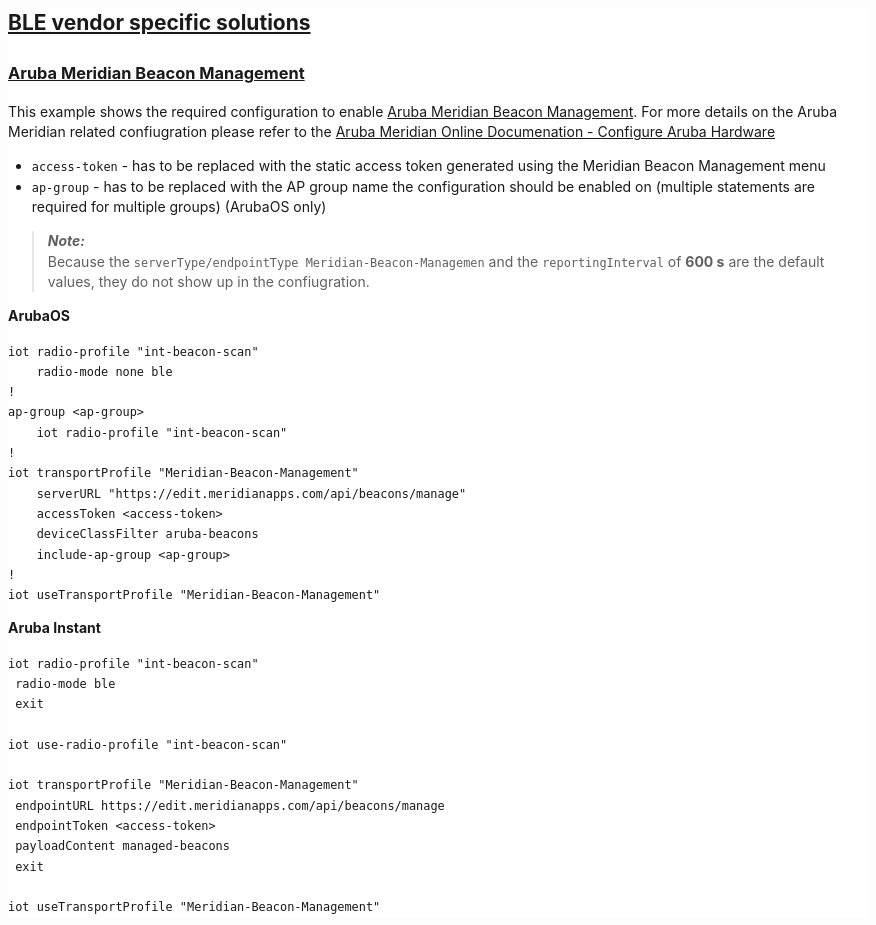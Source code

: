 ## [BLE vendor specific solutions](#table-of-contents)

### [Aruba Meridian Beacon Management](#table-of-contents)

This example shows the required configuration to enable [Aruba Meridian Beacon Management](https://www.arubanetworks.com/products/location-services/beacons-tags/beacons/).
For more details on the Aruba Meridian related confiugration please refer to the [Aruba Meridian Online Documenation - Configure Aruba Hardware](#aruba-meridian-online-documenation---configure-aruba-hardware)

-   `access-token` - has to be replaced with the static access token generated using the Meridian Beacon Management menu
-   `ap-group` - has to be replaced with the AP group name the configuration should be enabled on (multiple statements are required for multiple groups) (ArubaOS only)

>***Note:***  
>Because the `serverType/endpointType Meridian-Beacon-Managemen` and the `reportingInterval` of **600 s** are the default values, they do not show up in the confiugration.

**ArubaOS**

```
iot radio-profile "int-beacon-scan"
    radio-mode none ble
!
ap-group <ap-group>
    iot radio-profile "int-beacon-scan"
!
iot transportProfile "Meridian-Beacon-Management"
    serverURL "https://edit.meridianapps.com/api/beacons/manage"
    accessToken <access-token>
    deviceClassFilter aruba-beacons
    include-ap-group <ap-group>
!
iot useTransportProfile "Meridian-Beacon-Management"
```

**Aruba Instant**

```
iot radio-profile "int-beacon-scan"
 radio-mode ble
 exit

iot use-radio-profile "int-beacon-scan"

iot transportProfile "Meridian-Beacon-Management"
 endpointURL https://edit.meridianapps.com/api/beacons/manage 
 endpointToken <access-token>
 payloadContent managed-beacons 
 exit

iot useTransportProfile "Meridian-Beacon-Management"
```
